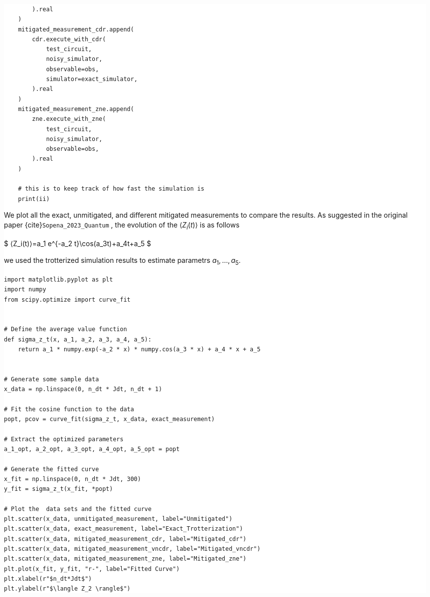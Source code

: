 ```{code-cell} ipython3
        ).real
    )
    mitigated_measurement_cdr.append(
        cdr.execute_with_cdr(
            test_circuit,
            noisy_simulator,
            observable=obs,
            simulator=exact_simulator,
        ).real
    )
    mitigated_measurement_zne.append(
        zne.execute_with_zne(
            test_circuit,
            noisy_simulator,
            observable=obs,
        ).real
    )

    # this is to keep track of how fast the simulation is
    print(ii)
```

We plot all the exact, unmitigated, and different mitigated measurements to compare the results. As suggested in the original paper {cite}`Sopena_2023_Quantum` , the evolution of the $⟨Z_i(t)⟩$ is as follows

$
⟨Z_i(t)⟩=a_1 e^{-a_2 t}\cos(a_3t)+a_4t+a_5
$

we used the trotterized simulation results to estimate parametrs $a_1, \dots ,a_5$.

```{code-cell} ipython3
import matplotlib.pyplot as plt
import numpy
from scipy.optimize import curve_fit


# Define the average value function
def sigma_z_t(x, a_1, a_2, a_3, a_4, a_5):
    return a_1 * numpy.exp(-a_2 * x) * numpy.cos(a_3 * x) + a_4 * x + a_5


# Generate some sample data
x_data = np.linspace(0, n_dt * Jdt, n_dt + 1)

# Fit the cosine function to the data
popt, pcov = curve_fit(sigma_z_t, x_data, exact_measurement)

# Extract the optimized parameters
a_1_opt, a_2_opt, a_3_opt, a_4_opt, a_5_opt = popt

# Generate the fitted curve
x_fit = np.linspace(0, n_dt * Jdt, 300)
y_fit = sigma_z_t(x_fit, *popt)

# Plot the  data sets and the fitted curve
plt.scatter(x_data, unmitigated_measurement, label="Unmitigated")
plt.scatter(x_data, exact_measurement, label="Exact_Trotterization")
plt.scatter(x_data, mitigated_measurement_cdr, label="Mitigated_cdr")
plt.scatter(x_data, mitigated_measurement_vncdr, label="Mitigated_vncdr")
plt.scatter(x_data, mitigated_measurement_zne, label="Mitigated_zne")
plt.plot(x_fit, y_fit, "r-", label="Fitted Curve")
plt.xlabel(r"$n_dt*Jdt$")
plt.ylabel(r"$\langle Z_2 \rangle$")
```